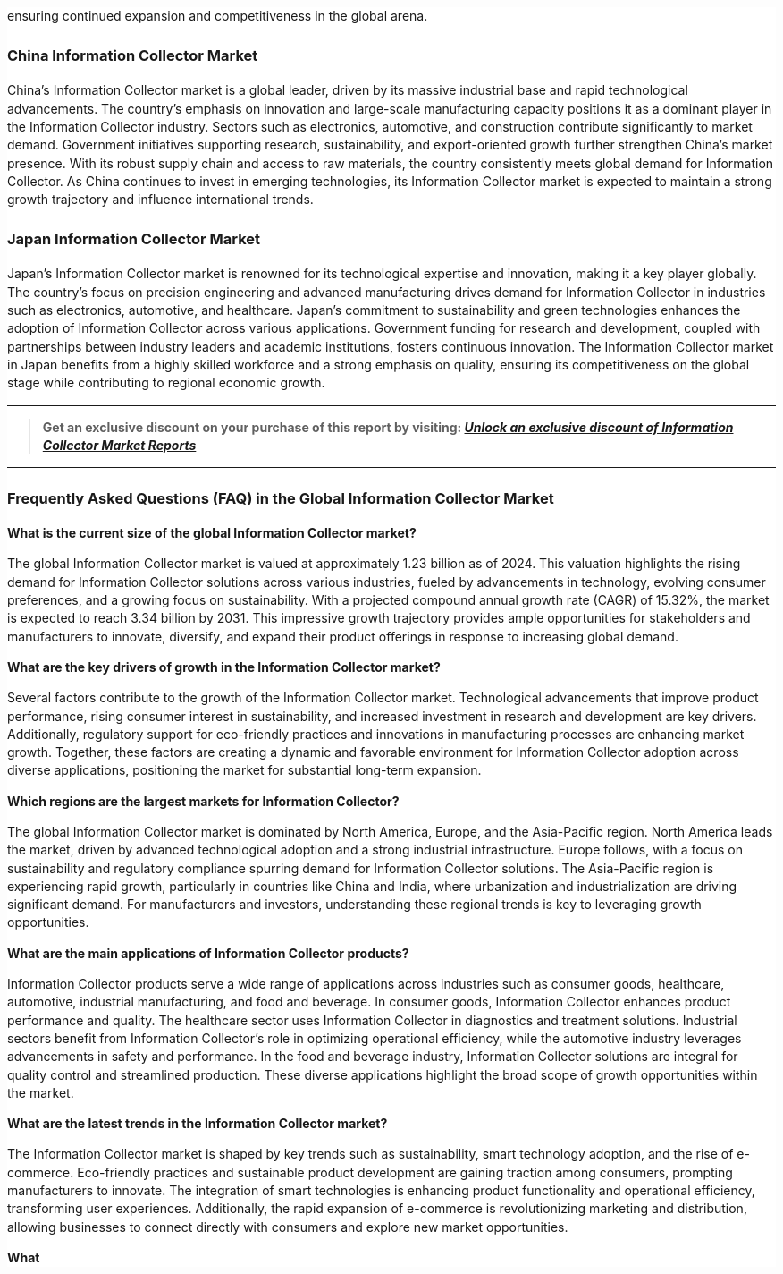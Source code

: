 ensuring continued expansion and competitiveness in the global arena.</p><h3>China Information Collector Market</h3><p>China&rsquo;s Information Collector market is a global leader, driven by its massive industrial base and rapid technological advancements. The country&rsquo;s emphasis on innovation and large-scale manufacturing capacity positions it as a dominant player in the Information Collector industry. Sectors such as electronics, automotive, and construction contribute significantly to market demand. Government initiatives supporting research, sustainability, and export-oriented growth further strengthen China&rsquo;s market presence. With its robust supply chain and access to raw materials, the country consistently meets global demand for Information Collector. As China continues to invest in emerging technologies, its Information Collector market is expected to maintain a strong growth trajectory and influence international trends.</p><h3>Japan Information Collector Market</h3><p>Japan&rsquo;s Information Collector market is renowned for its technological expertise and innovation, making it a key player globally. The country&rsquo;s focus on precision engineering and advanced manufacturing drives demand for Information Collector in industries such as electronics, automotive, and healthcare. Japan&rsquo;s commitment to sustainability and green technologies enhances the adoption of Information Collector across various applications. Government funding for research and development, coupled with partnerships between industry leaders and academic institutions, fosters continuous innovation. The Information Collector market in Japan benefits from a highly skilled workforce and a strong emphasis on quality, ensuring its competitiveness on the global stage while contributing to regional economic growth.</p><hr /><blockquote><p><strong>Get an exclusive discount on your purchase of this report by visiting: <em><a href="://marketresearchpulse.com/ask-for-discount/63681?utm_source=Github&amp;utm_medium=019">Unlock an exclusive discount of Information Collector Market Reports</a></em>&nbsp;</strong></p></blockquote><hr /><h3>Frequently Asked Questions (FAQ) in the Global Information Collector Market</h3><p><strong>What is the current size of the global Information Collector market?</strong></p><p>The global Information Collector market is valued at approximately 1.23 billion as of 2024. This valuation highlights the rising demand for Information Collector solutions across various industries, fueled by advancements in technology, evolving consumer preferences, and a growing focus on sustainability. With a projected compound annual growth rate (CAGR) of 15.32%, the market is expected to reach 3.34 billion by 2031. This impressive growth trajectory provides ample opportunities for stakeholders and manufacturers to innovate, diversify, and expand their product offerings in response to increasing global demand.</p><p><strong>What are the key drivers of growth in the Information Collector market?</strong></p><p>Several factors contribute to the growth of the Information Collector market. Technological advancements that improve product performance, rising consumer interest in sustainability, and increased investment in research and development are key drivers. Additionally, regulatory support for eco-friendly practices and innovations in manufacturing processes are enhancing market growth. Together, these factors are creating a dynamic and favorable environment for Information Collector adoption across diverse applications, positioning the market for substantial long-term expansion.</p><p><strong>Which regions are the largest markets for Information Collector?</strong></p><p>The global Information Collector market is dominated by North America, Europe, and the Asia-Pacific region. North America leads the market, driven by advanced technological adoption and a strong industrial infrastructure. Europe follows, with a focus on sustainability and regulatory compliance spurring demand for Information Collector solutions. The Asia-Pacific region is experiencing rapid growth, particularly in countries like China and India, where urbanization and industrialization are driving significant demand. For manufacturers and investors, understanding these regional trends is key to leveraging growth opportunities.</p><p><strong>What are the main applications of Information Collector products?</strong></p><p>Information Collector products serve a wide range of applications across industries such as consumer goods, healthcare, automotive, industrial manufacturing, and food and beverage. In consumer goods, Information Collector enhances product performance and quality. The healthcare sector uses Information Collector in diagnostics and treatment solutions. Industrial sectors benefit from Information Collector&rsquo;s role in optimizing operational efficiency, while the automotive industry leverages advancements in safety and performance. In the food and beverage industry, Information Collector solutions are integral for quality control and streamlined production. These diverse applications highlight the broad scope of growth opportunities within the market.</p><p><strong>What are the latest trends in the Information Collector market?</strong></p><p>The Information Collector market is shaped by key trends such as sustainability, smart technology adoption, and the rise of e-commerce. Eco-friendly practices and sustainable product development are gaining traction among consumers, prompting manufacturers to innovate. The integration of smart technologies is enhancing product functionality and operational efficiency, transforming user experiences. Additionally, the rapid expansion of e-commerce is revolutionizing marketing and distribution, allowing businesses to connect directly with consumers and explore new market opportunities.</p><p><strong>What